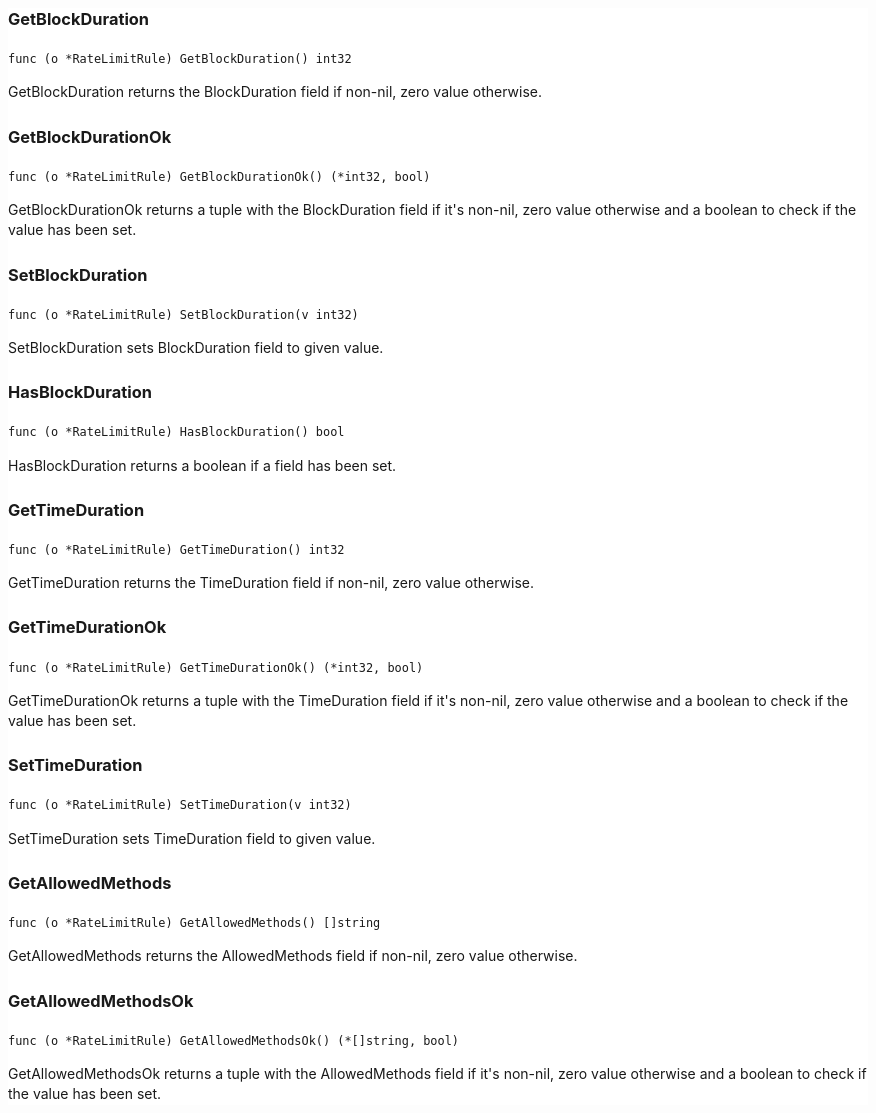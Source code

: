 ### GetBlockDuration

`func (o *RateLimitRule) GetBlockDuration() int32`

GetBlockDuration returns the BlockDuration field if non-nil, zero value otherwise.

### GetBlockDurationOk

`func (o *RateLimitRule) GetBlockDurationOk() (*int32, bool)`

GetBlockDurationOk returns a tuple with the BlockDuration field if it's non-nil, zero value otherwise
and a boolean to check if the value has been set.

### SetBlockDuration

`func (o *RateLimitRule) SetBlockDuration(v int32)`

SetBlockDuration sets BlockDuration field to given value.

### HasBlockDuration

`func (o *RateLimitRule) HasBlockDuration() bool`

HasBlockDuration returns a boolean if a field has been set.

### GetTimeDuration

`func (o *RateLimitRule) GetTimeDuration() int32`

GetTimeDuration returns the TimeDuration field if non-nil, zero value otherwise.

### GetTimeDurationOk

`func (o *RateLimitRule) GetTimeDurationOk() (*int32, bool)`

GetTimeDurationOk returns a tuple with the TimeDuration field if it's non-nil, zero value otherwise
and a boolean to check if the value has been set.

### SetTimeDuration

`func (o *RateLimitRule) SetTimeDuration(v int32)`

SetTimeDuration sets TimeDuration field to given value.


### GetAllowedMethods

`func (o *RateLimitRule) GetAllowedMethods() []string`

GetAllowedMethods returns the AllowedMethods field if non-nil, zero value otherwise.

### GetAllowedMethodsOk

`func (o *RateLimitRule) GetAllowedMethodsOk() (*[]string, bool)`

GetAllowedMethodsOk returns a tuple with the AllowedMethods field if it's non-nil, zero value otherwise
and a boolean to check if the value has been set.
